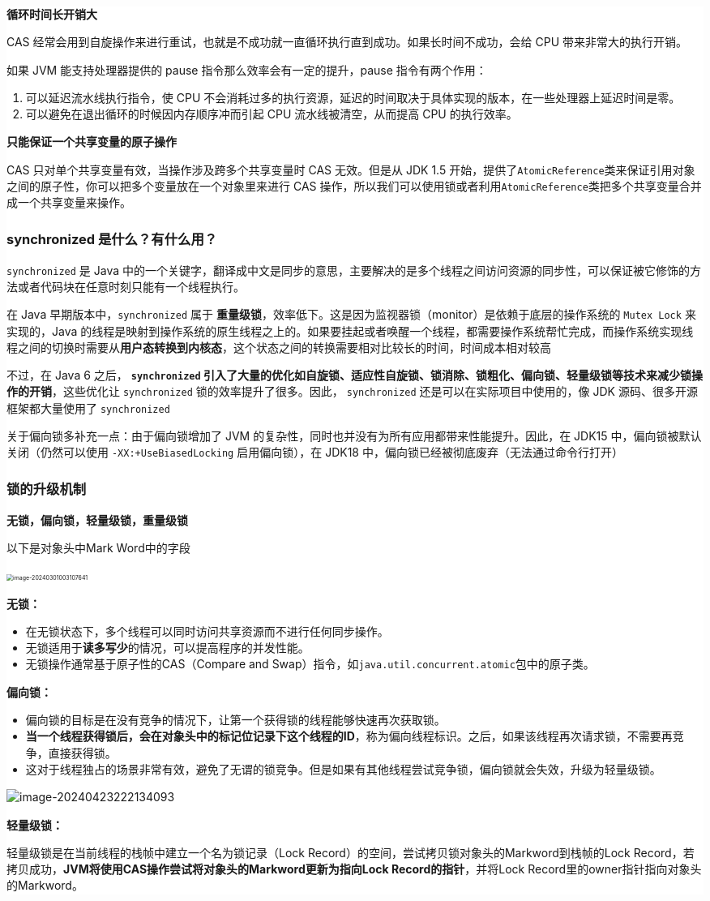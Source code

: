 

**循环时间长开销大**

CAS 经常会用到自旋操作来进行重试，也就是不成功就一直循环执行直到成功。如果长时间不成功，会给 CPU 带来非常大的执行开销。

如果 JVM 能支持处理器提供的 pause 指令那么效率会有一定的提升，pause 指令有两个作用：

1. 可以延迟流水线执行指令，使 CPU 不会消耗过多的执行资源，延迟的时间取决于具体实现的版本，在一些处理器上延迟时间是零。
2. 可以避免在退出循环的时候因内存顺序冲而引起 CPU 流水线被清空，从而提高 CPU 的执行效率。

**只能保证一个共享变量的原子操作**

CAS 只对单个共享变量有效，当操作涉及跨多个共享变量时 CAS 无效。但是从 JDK 1.5 开始，提供了`AtomicReference`类来保证引用对象之间的原子性，你可以把多个变量放在一个对象里来进行 CAS 操作，所以我们可以使用锁或者利用`AtomicReference`类把多个共享变量合并成一个共享变量来操作。



### **synchronized 是什么？有什么用？**

`synchronized` 是 Java 中的一个关键字，翻译成中文是同步的意思，主要解决的是多个线程之间访问资源的同步性，可以保证被它修饰的方法或者代码块在任意时刻只能有一个线程执行。

在 Java 早期版本中，`synchronized` 属于 **重量级锁**，效率低下。这是因为监视器锁（monitor）是依赖于底层的操作系统的 `Mutex Lock` 来实现的，Java 的线程是映射到操作系统的原生线程之上的。如果要挂起或者唤醒一个线程，都需要操作系统帮忙完成，而操作系统实现线程之间的切换时需要从**用户态转换到内核态**，这个状态之间的转换需要相对比较长的时间，时间成本相对较高

不过，在 Java 6 之后， **`synchronized` 引入了大量的优化如自旋锁、适应性自旋锁、锁消除、锁粗化、偏向锁、轻量级锁等技术来减少锁操作的开销**，这些优化让 `synchronized` 锁的效率提升了很多。因此， `synchronized` 还是可以在实际项目中使用的，像 JDK 源码、很多开源框架都大量使用了 `synchronized` 

关于偏向锁多补充一点：由于偏向锁增加了 JVM 的复杂性，同时也并没有为所有应用都带来性能提升。因此，在 JDK15 中，偏向锁被默认关闭（仍然可以使用 `-XX:+UseBiasedLocking` 启用偏向锁），在 JDK18 中，偏向锁已经被彻底废弃（无法通过命令行打开）



### **锁的升级机制**

**无锁，偏向锁，轻量级锁，重量级锁**

以下是对象头中Mark Word中的字段

<img src="https://palepics.oss-cn-guangzhou.aliyuncs.com/img/image-20240301003107641.png" alt="image-20240301003107641" style="zoom:50%;" />



**无锁：**

- 在无锁状态下，多个线程可以同时访问共享资源而不进行任何同步操作。
- 无锁适用于**读多写少**的情况，可以提高程序的并发性能。
- 无锁操作通常基于原子性的CAS（Compare and Swap）指令，如`java.util.concurrent.atomic`包中的原子类。

**偏向锁：**

- 偏向锁的目标是在没有竞争的情况下，让第一个获得锁的线程能够快速再次获取锁。
- **当一个线程获得锁后，会在对象头中的标记位记录下这个线程的ID**，称为偏向线程标识。之后，如果该线程再次请求锁，不需要再竞争，直接获得锁。
- 这对于线程独占的场景非常有效，避免了无谓的锁竞争。但是如果有其他线程尝试竞争锁，偏向锁就会失效，升级为轻量级锁。

![image-20240423222134093](https://palepics.oss-cn-guangzhou.aliyuncs.com/img/image-20240423222134093.png)

**轻量级锁：**

轻量级锁是在当前线程的栈帧中建立一个名为锁记录（Lock Record）的空间，尝试拷贝锁对象头的Markword到栈帧的Lock Record，若拷贝成功，**JVM将使用CAS操作尝试将对象头的Markword更新为指向Lock Record的指针**，并将Lock Record里的owner指针指向对象头的Markword。
